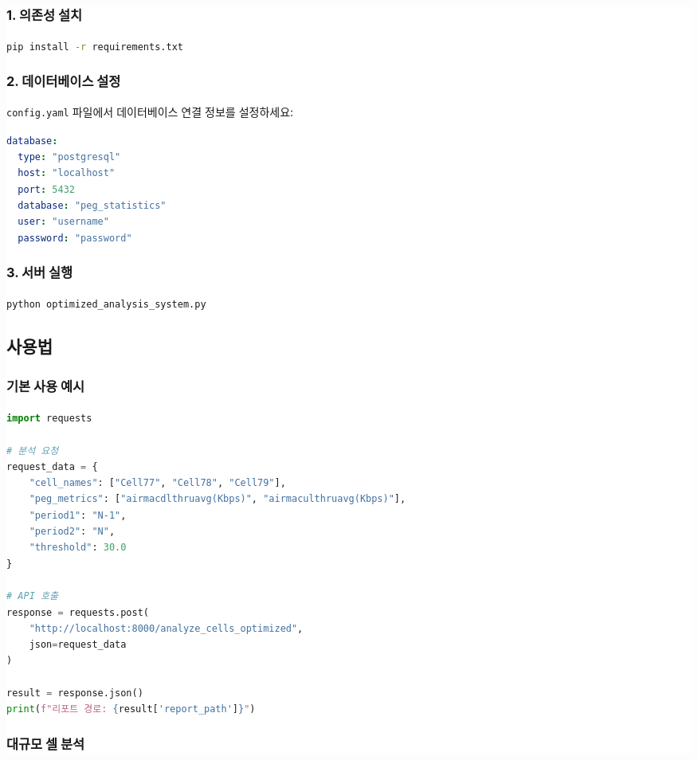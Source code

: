 ### 1. 의존성 설치

```bash
pip install -r requirements.txt
```

### 2. 데이터베이스 설정

`config.yaml` 파일에서 데이터베이스 연결 정보를 설정하세요:

```yaml
database:
  type: "postgresql"
  host: "localhost"
  port: 5432
  database: "peg_statistics"
  user: "username"
  password: "password"
```

### 3. 서버 실행

```bash
python optimized_analysis_system.py
```

## 사용법

### 기본 사용 예시

```python
import requests

# 분석 요청
request_data = {
    "cell_names": ["Cell77", "Cell78", "Cell79"],
    "peg_metrics": ["airmacdlthruavg(Kbps)", "airmaculthruavg(Kbps)"],
    "period1": "N-1",
    "period2": "N",
    "threshold": 30.0
}

# API 호출
response = requests.post(
    "http://localhost:8000/analyze_cells_optimized",
    json=request_data
)

result = response.json()
print(f"리포트 경로: {result['report_path']}")
```

### 대규모 셀 분석
